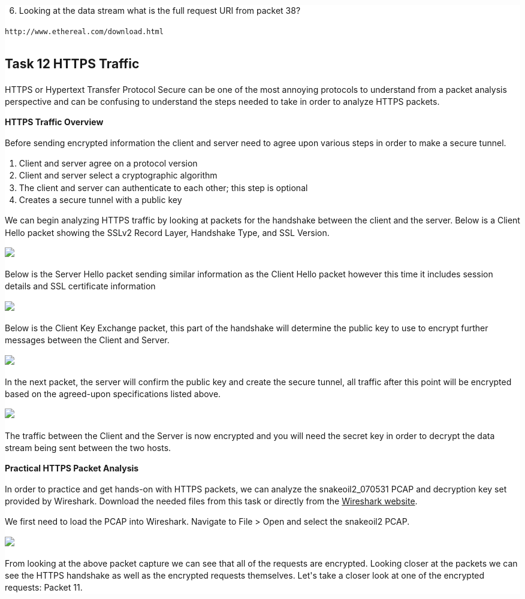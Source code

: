 6. Looking at the data stream what is the full request URI from packet 38?

`http://www.ethereal.com/download.html`

## Task 12 HTTPS Traffic

HTTPS or Hypertext Transfer Protocol Secure can be one of the most annoying protocols to understand from a packet analysis perspective and can be confusing to understand the steps needed to take in order to analyze HTTPS packets.

**HTTPS Traffic Overview**

Before sending encrypted information the client and server need to agree upon various steps in order to make a secure tunnel.

1. Client and server agree on a protocol version
2. Client and server select a cryptographic algorithm
3. The client and server can authenticate to each other; this step is optional
4. Creates a secure tunnel with a public key

We can begin analyzing HTTPS traffic by looking at packets for the handshake between the client and the server. Below is a Client Hello packet showing the SSLv2 Record Layer, Handshake Type, and SSL Version.

![](https://i.imgur.com/kGAE9d1.png)

Below is the Server Hello packet sending similar information as the Client Hello packet however this time it includes session details and SSL certificate information

![](https://i.imgur.com/NSNta13.png)

Below is the Client Key Exchange packet, this part of the handshake will determine the public key to use to encrypt further messages between the Client and Server.

![](https://i.imgur.com/dqfO5Vb.png)

In the next packet, the server will confirm the public key and create the secure tunnel, all traffic after this point will be encrypted based on the agreed-upon specifications listed above.

![](https://i.imgur.com/kdGa5jQ.png)

The traffic between the Client and the Server is now encrypted and you will need the secret key in order to decrypt the data stream being sent between the two hosts.

**Practical HTTPS Packet Analysis**

In order to practice and get hands-on with HTTPS packets, we can analyze the snakeoil2_070531 PCAP and decryption key set provided by Wireshark. Download the needed files from this task or directly from the [Wireshark website](https://wiki.wireshark.org/SampleCaptures#SSL_with_decryption_keys).

We first need to load the PCAP into Wireshark. Navigate to File > Open and select the snakeoil2 PCAP.

![](https://i.imgur.com/6Yzemo7.png)

From looking at the above packet capture we can see that all of the requests are encrypted. Looking closer at the packets we can see the HTTPS handshake as well as the encrypted requests themselves. Let's take a closer look at one of the encrypted requests: Packet 11.

